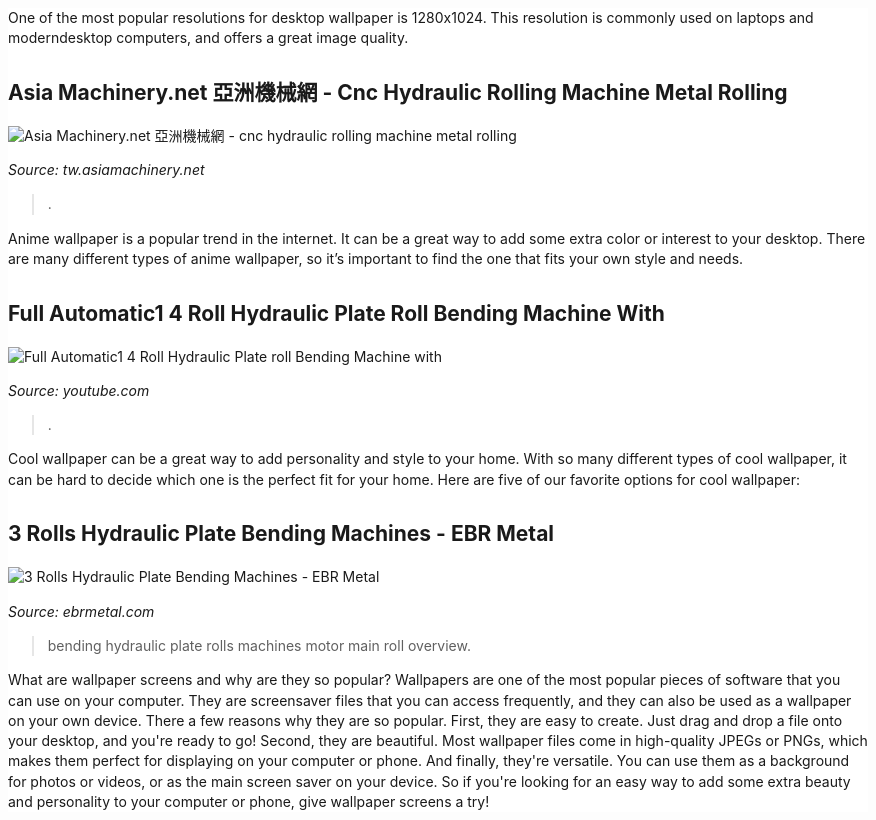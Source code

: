 	

One of the most popular resolutions for desktop wallpaper is 1280x1024. This resolution is commonly used on laptops and moderndesktop computers, and offers a great image quality.

    
## Asia Machinery.net 亞洲機械網 - Cnc Hydraulic Rolling Machine Metal Rolling

<img loading=lazy src="http://g04.s.alicdn.com/kf/HTB1dDxcHFXXXXX5aXXXq6xXFXXXS/200846252/HTB1dDxcHFXXXXX5aXXXq6xXFXXXS.jpg" onerror="this.onerror=null;this.src='https://tse4.mm.bing.net/th?id=OIP.F3PXlWAj7gvzSrQMyy1BtgHaFS&amp;pid=15.1';" alt="Asia Machinery.net 亞洲機械網 - cnc hydraulic rolling machine metal rolling">

_Source: tw.asiamachinery.net_

>. 

	

Anime wallpaper is a popular trend in the internet. It can be a great way to add some extra color or interest to your desktop. There are many different types of anime wallpaper, so it’s important to find the one that fits your own style and needs.

    
## Full Automatic1 4 Roll Hydraulic Plate Roll Bending Machine With

<img loading=lazy src="https://i.ytimg.com/vi/qsP96thQ7Ek/maxresdefault.jpg" onerror="this.onerror=null;this.src='https://tse2.mm.bing.net/th?id=OIP.hR1-jsgInyAvZN6_wmJuLAHaEK&amp;pid=15.1';" alt="Full Automatic1 4 Roll Hydraulic Plate roll Bending Machine with">

_Source: youtube.com_

>. 

	

Cool wallpaper can be a great way to add personality and style to your home. With so many different types of cool wallpaper, it can be hard to decide which one is the perfect fit for your home. Here are five of our favorite options for cool wallpaper: 

    
## 3 Rolls Hydraulic Plate Bending Machines - EBR Metal

<img loading=lazy src="https://www.ebrmetal.com/wp-content/uploads/3-Rolls-Hydraulic-Plate-Bending-Machines-Overview.jpg" onerror="this.onerror=null;this.src='https://tse1.mm.bing.net/th?id=OIP.PqkLY1T9G_zU4UQmFzCjYgHaE8&amp;pid=15.1';" alt="3 Rolls Hydraulic Plate Bending Machines - EBR Metal">

_Source: ebrmetal.com_

>bending hydraulic plate rolls machines motor main roll overview. 

	

What are wallpaper screens and why are they so popular?
Wallpapers are one of the most popular pieces of software that you can use on your computer. They are screensaver files that you can access frequently, and they can also be used as a wallpaper on your own device. There a few reasons why they are so popular. First, they are easy to create. Just drag and drop a file onto your desktop, and you're ready to go! Second, they are beautiful. Most wallpaper files come in high-quality JPEGs or PNGs, which makes them perfect for displaying on your computer or phone. And finally, they're versatile. You can use them as a background for photos or videos, or as the main screen saver on your device. So if you're looking for an easy way to add some extra beauty and personality to your computer or phone, give wallpaper screens a try!
